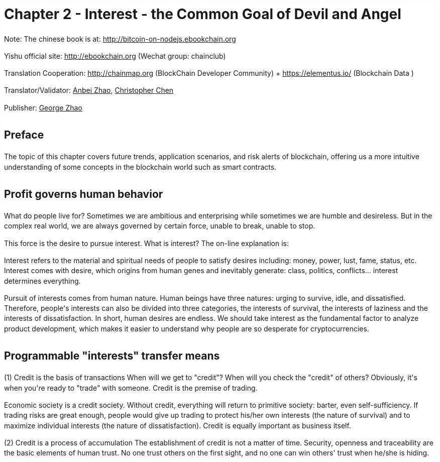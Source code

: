 # Chapter 2 - Interest - the Common Goal of Devil and Angel

Note: The chinese book is at: http://bitcoin-on-nodejs.ebookchain.org

Yishu official site: http://ebookchain.org (Wechat group: chainclub)

Translation Cooperation: http://chainmap.org (BlockChain Developer Community) + https://elementus.io/ (Blockchain Data )

Translator/Validator: [Anbei Zhao](https://www.linkedin.com/in/anbei-zhao-b18b48167/), [Christopher Chen](https://www.linkedin.com/in/cchen408/)

Publisher: [George Zhao](https://www.linkedin.com/in/george-zhao-9568865/)



## Preface
The topic of this chapter covers future trends, application scenarios, and risk alerts of blockchain, offering us a more intuitive understanding of some concepts in the blockchain world such as smart contracts.

## Profit governs human behavior

What do people live for? Sometimes we are ambitious and  enterprising while sometimes we are humble and desireless. But in the complex real world, we are always governed by certain force, unable to break, unable to stop.

This force is the desire to pursue interest. What is interest? The on-line explanation is:

Interest refers to the material and spiritual needs of people to satisfy desires including: money, power, lust, fame, status, etc. Interest comes with desire, which origins from human genes and inevitably generate: class, politics, conflicts... interest determines everything.

Pursuit of interests comes from human nature. Human beings have three natures: urging to survive, idle, and dissatisfied. Therefore, people's interests can also be divided into three categories, the interests of survival, the interests of laziness and the interests of dissatisfaction. In short, human desires are endless. We should take interest as the fundamental factor to analyze product development, which makes it easier to understand why people are so desperate for cryptocurrencies.

## Programmable "interests" transfer means

(1) Credit is the basis of transactions
When will we get to "credit"? When will you check the "credit" of others? Obviously, it's when you're ready to "trade" with someone. Credit is the premise of trading.

Economic society is a credit society. Without credit, everything will return to primitive society: barter, even self-sufficiency. If trading risks are great enough, people would give up trading to protect his/her own interests (the nature of survival) and to maximize individual interests (the nature of dissatisfaction). Credit is equally important as business itself.

(2) Credit is a process of accumulation
The establishment of credit is not a matter of time. Security, openness and traceability are the basic elements of human trust. No one trust others on the first sight, and no one can win others' trust when he/she is hiding.
